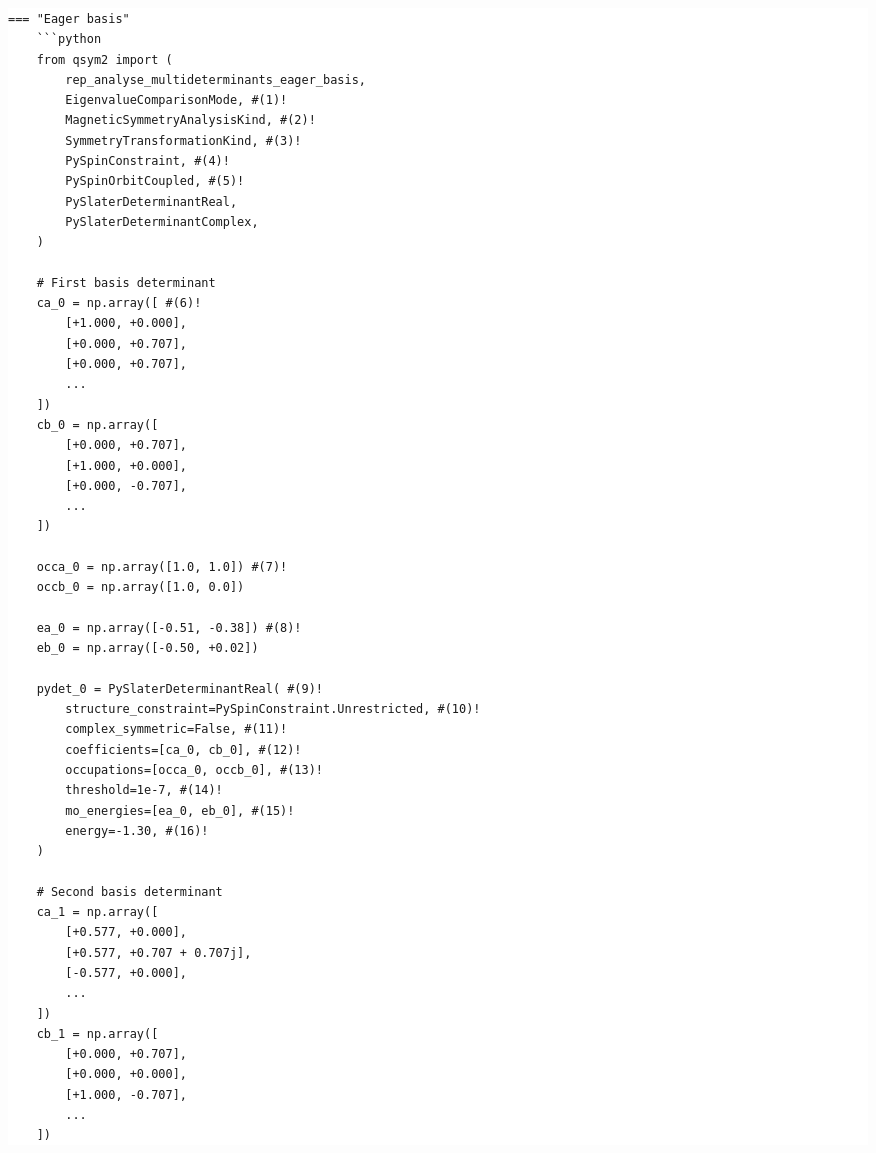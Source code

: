     === "Eager basis"
        ```python
        from qsym2 import (
            rep_analyse_multideterminants_eager_basis,
            EigenvalueComparisonMode, #(1)!
            MagneticSymmetryAnalysisKind, #(2)!
            SymmetryTransformationKind, #(3)!
            PySpinConstraint, #(4)!
            PySpinOrbitCoupled, #(5)!
            PySlaterDeterminantReal,
            PySlaterDeterminantComplex,
        )

        # First basis determinant
        ca_0 = np.array([ #(6)!
            [+1.000, +0.000],
            [+0.000, +0.707],
            [+0.000, +0.707],
            ...
        ])
        cb_0 = np.array([
            [+0.000, +0.707],
            [+1.000, +0.000],
            [+0.000, -0.707],
            ...
        ])
        
        occa_0 = np.array([1.0, 1.0]) #(7)!
        occb_0 = np.array([1.0, 0.0])

        ea_0 = np.array([-0.51, -0.38]) #(8)!
        eb_0 = np.array([-0.50, +0.02])

        pydet_0 = PySlaterDeterminantReal( #(9)!
            structure_constraint=PySpinConstraint.Unrestricted, #(10)!
            complex_symmetric=False, #(11)!
            coefficients=[ca_0, cb_0], #(12)!
            occupations=[occa_0, occb_0], #(13)!
            threshold=1e-7, #(14)!
            mo_energies=[ea_0, eb_0], #(15)!
            energy=-1.30, #(16)!
        )

        # Second basis determinant
        ca_1 = np.array([
            [+0.577, +0.000],
            [+0.577, +0.707 + 0.707j],
            [-0.577, +0.000],
            ...
        ])
        cb_1 = np.array([
            [+0.000, +0.707],
            [+0.000, +0.000],
            [+1.000, -0.707],
            ...
        ])
